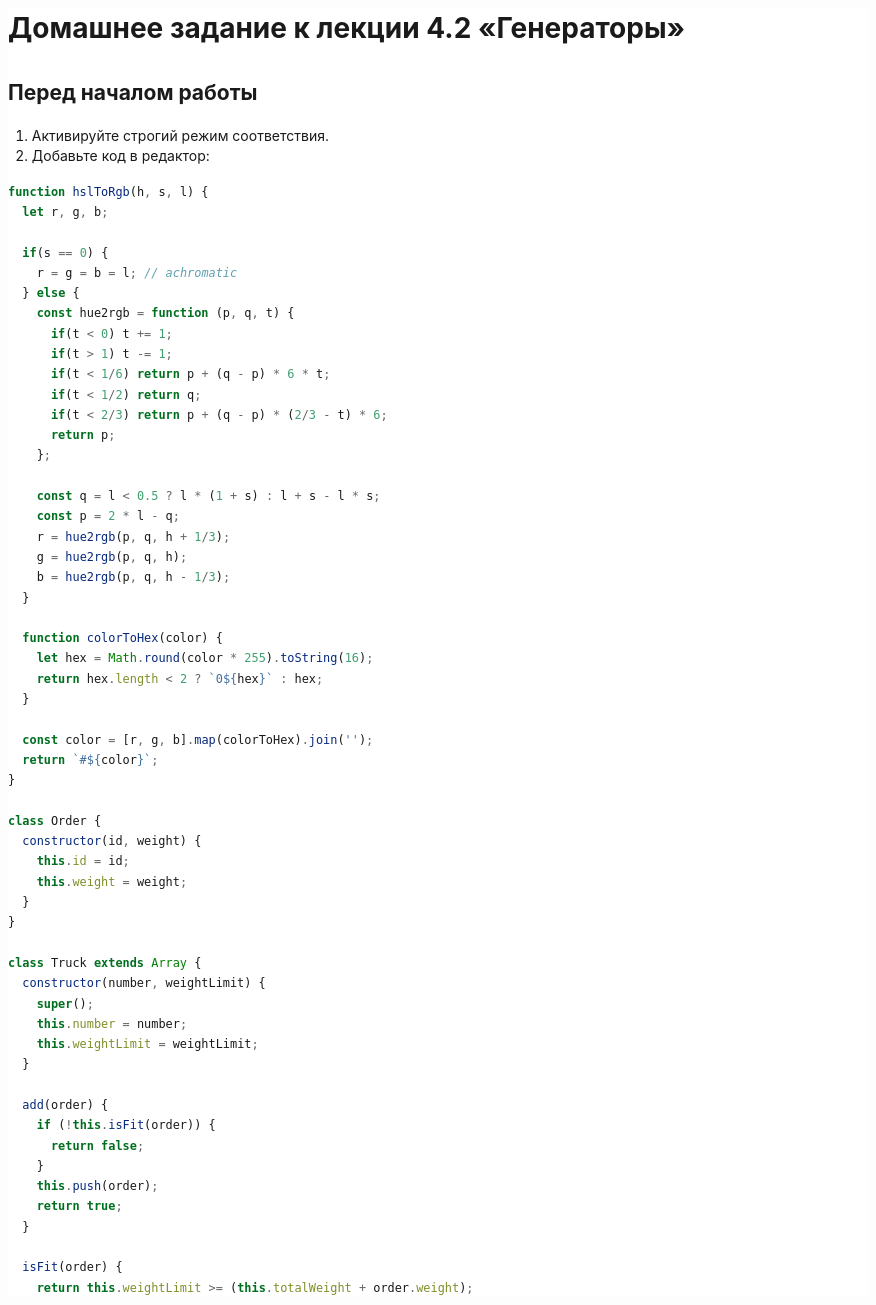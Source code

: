 # Домашнее задание к лекции 4.2 «Генераторы»

## Перед началом работы
1. Активируйте строгий режим соответствия.
2. Добавьте код в редактор:
```javascript
function hslToRgb(h, s, l) {
  let r, g, b;

  if(s == 0) {
    r = g = b = l; // achromatic
  } else {
    const hue2rgb = function (p, q, t) {
      if(t < 0) t += 1;
      if(t > 1) t -= 1;
      if(t < 1/6) return p + (q - p) * 6 * t;
      if(t < 1/2) return q;
      if(t < 2/3) return p + (q - p) * (2/3 - t) * 6;
      return p;
    };

    const q = l < 0.5 ? l * (1 + s) : l + s - l * s;
    const p = 2 * l - q;
    r = hue2rgb(p, q, h + 1/3);
    g = hue2rgb(p, q, h);
    b = hue2rgb(p, q, h - 1/3);
  }

  function colorToHex(color) {
    let hex = Math.round(color * 255).toString(16);
    return hex.length < 2 ? `0${hex}` : hex;
  }

  const color = [r, g, b].map(colorToHex).join('');
  return `#${color}`;
}

class Order {
  constructor(id, weight) {
    this.id = id;
    this.weight = weight;
  }
}

class Truck extends Array {
  constructor(number, weightLimit) {
    super();
    this.number = number;
    this.weightLimit = weightLimit;
  }

  add(order) {
    if (!this.isFit(order)) {
      return false;
    }
    this.push(order);
    return true;
  }

  isFit(order) {
    return this.weightLimit >= (this.totalWeight + order.weight);
```